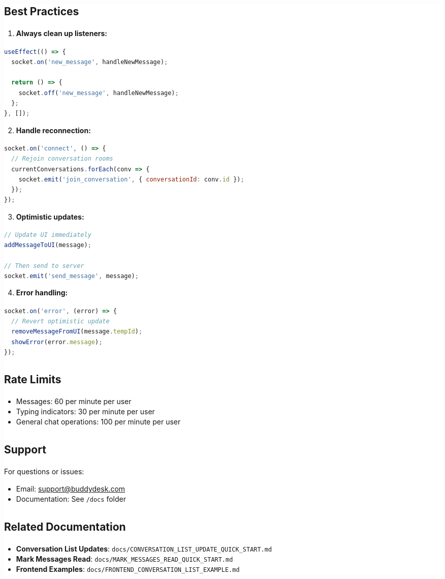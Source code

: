 ## Best Practices

1. **Always clean up listeners:**
```javascript
useEffect(() => {
  socket.on('new_message', handleNewMessage);
  
  return () => {
    socket.off('new_message', handleNewMessage);
  };
}, []);
```

2. **Handle reconnection:**
```javascript
socket.on('connect', () => {
  // Rejoin conversation rooms
  currentConversations.forEach(conv => {
    socket.emit('join_conversation', { conversationId: conv.id });
  });
});
```

3. **Optimistic updates:**
```javascript
// Update UI immediately
addMessageToUI(message);

// Then send to server
socket.emit('send_message', message);
```

4. **Error handling:**
```javascript
socket.on('error', (error) => {
  // Revert optimistic update
  removeMessageFromUI(message.tempId);
  showError(error.message);
});
```

## Rate Limits

- Messages: 60 per minute per user
- Typing indicators: 30 per minute per user
- General chat operations: 100 per minute per user

## Support

For questions or issues:
- Email: support@buddydesk.com
- Documentation: See `/docs` folder

## Related Documentation

- **Conversation List Updates**: `docs/CONVERSATION_LIST_UPDATE_QUICK_START.md`
- **Mark Messages Read**: `docs/MARK_MESSAGES_READ_QUICK_START.md`
- **Frontend Examples**: `docs/FRONTEND_CONVERSATION_LIST_EXAMPLE.md`

